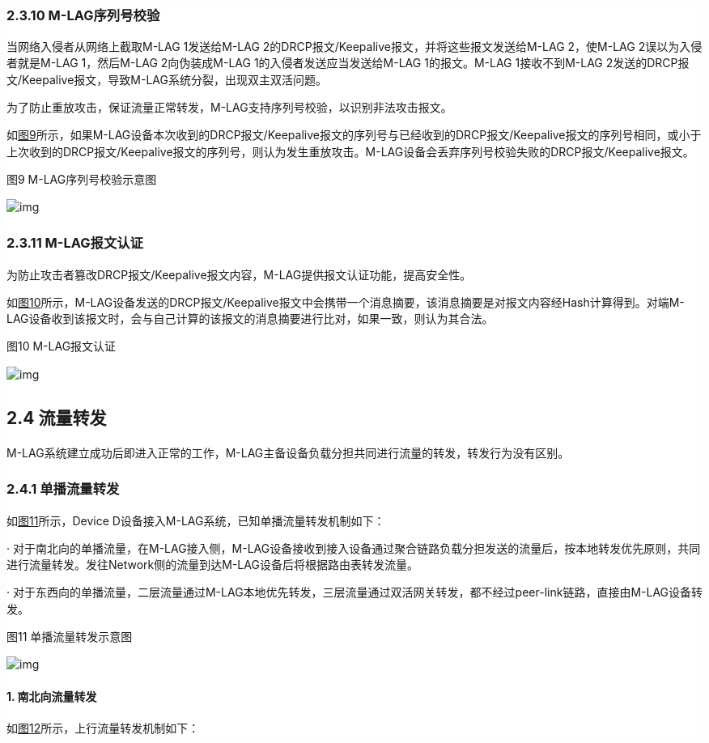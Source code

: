  

### 2.3.10 M-LAG序列号校验

当网络入侵者从网络上截取M-LAG 1发送给M-LAG 2的DRCP报文/Keepalive报文，并将这些报文发送给M-LAG 2，使M-LAG 2误以为入侵者就是M-LAG 1，然后M-LAG 2向伪装成M-LAG 1的入侵者发送应当发送给M-LAG 1的报文。M-LAG 1接收不到M-LAG 2发送的DRCP报文/Keepalive报文，导致M-LAG系统分裂，出现双主双活问题。

为了防止重放攻击，保证流量正常转发，M-LAG支持序列号校验，以识别非法攻击报文。

如[图9](https://www.h3c.com/cn/Service/Document_Software/Document_Center/Home/Public/00-Public/Learn_Technologies/White_Paper/M-LAG_White_Paper-Long/?CHID=713486#_Ref19867220)所示，如果M-LAG设备本次收到的DRCP报文/Keepalive报文的序列号与已经收到的DRCP报文/Keepalive报文的序列号相同，或小于上次收到的DRCP报文/Keepalive报文的序列号，则认为发生重放攻击。M-LAG设备会丢弃序列号校验失败的DRCP报文/Keepalive报文。

图9 M-LAG序列号校验示意图

![img](https://resource.h3c.com/cn/202312/29/20231229_10257883_x_Img_x_png_10_2004108_30005_0.png)

 

### 2.3.11 M-LAG报文认证

为防止攻击者篡改DRCP报文/Keepalive报文内容，M-LAG提供报文认证功能，提高安全性。

如[图10](https://www.h3c.com/cn/Service/Document_Software/Document_Center/Home/Public/00-Public/Learn_Technologies/White_Paper/M-LAG_White_Paper-Long/?CHID=713486#_Ref19868901)所示，M-LAG设备发送的DRCP报文/Keepalive报文中会携带一个消息摘要，该消息摘要是对报文内容经Hash计算得到。对端M-LAG设备收到该报文时，会与自己计算的该报文的消息摘要进行比对，如果一致，则认为其合法。

图10 M-LAG报文认证

![img](https://resource.h3c.com/cn/202312/29/20231229_10257884_x_Img_x_png_11_2004108_30005_0.png)

 

## 2.4 流量转发

M-LAG系统建立成功后即进入正常的工作，M-LAG主备设备负载分担共同进行流量的转发，转发行为没有区别。

### 2.4.1 单播流量转发

如[图11](https://www.h3c.com/cn/Service/Document_Software/Document_Center/Home/Public/00-Public/Learn_Technologies/White_Paper/M-LAG_White_Paper-Long/?CHID=713486#_Ref103541042)所示，Device D设备接入M-LAG系统，已知单播流量转发机制如下：

·   对于南北向的单播流量，在M-LAG接入侧，M-LAG设备接收到接入设备通过聚合链路负载分担发送的流量后，按本地转发优先原则，共同进行流量转发。发往Network侧的流量到达M-LAG设备后将根据路由表转发流量。

·   对于东西向的单播流量，二层流量通过M-LAG本地优先转发，三层流量通过双活网关转发，都不经过peer-link链路，直接由M-LAG设备转发。

图11 单播流量转发示意图

![img](https://resource.h3c.com/cn/202312/29/20231229_10257885_x_Img_x_png_12_2004108_30005_0.png)

 

#### 1. 南北向流量转发

如[图12](https://www.h3c.com/cn/Service/Document_Software/Document_Center/Home/Public/00-Public/Learn_Technologies/White_Paper/M-LAG_White_Paper-Long/?CHID=713486#_Ref104542496)所示，上行流量转发机制如下：
